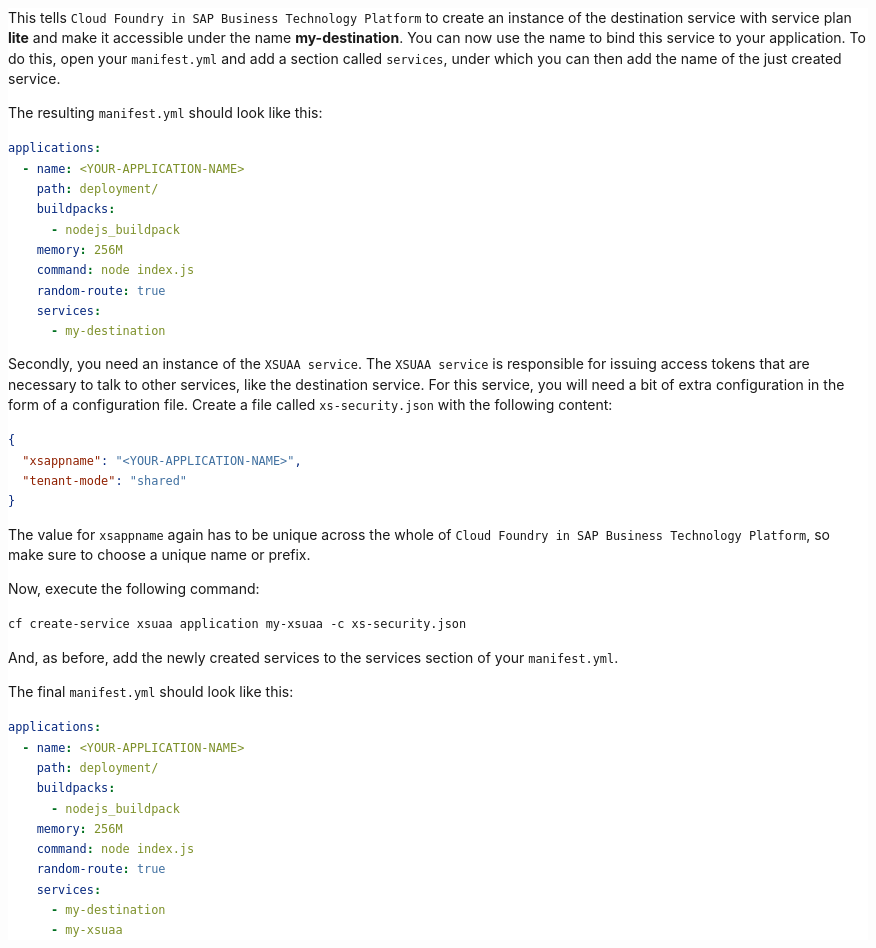 This tells `Cloud Foundry in SAP Business Technology Platform` to create an instance of the destination service with service plan **lite** and make it accessible under the name **my-destination**. You can now use the name to bind this service to your application. To do this, open your `manifest.yml` and add a section called `services`, under which you can then add the name of the just created service.

The resulting `manifest.yml` should look like this:

```YAML
applications:
  - name: <YOUR-APPLICATION-NAME>
    path: deployment/
    buildpacks:
      - nodejs_buildpack
    memory: 256M
    command: node index.js
    random-route: true
    services:
      - my-destination
```

Secondly, you need an instance of the `XSUAA service`. The `XSUAA service` is responsible for issuing access tokens that are necessary to talk to other services, like the destination service. For this service, you will need a bit of extra configuration in the form of a configuration file. Create a file called `xs-security.json` with the following content:

```JSON
{
  "xsappname": "<YOUR-APPLICATION-NAME>",
  "tenant-mode": "shared"
}
```

The value for `xsappname` again has to be unique across the whole of `Cloud Foundry in SAP Business Technology Platform`, so make sure to choose a unique name or prefix.

Now, execute the following command:

```Shell
cf create-service xsuaa application my-xsuaa -c xs-security.json
```

And, as before, add the newly created services to the services section of your `manifest.yml`.

The final `manifest.yml` should look like this:

```YAML
applications:
  - name: <YOUR-APPLICATION-NAME>
    path: deployment/
    buildpacks:
      - nodejs_buildpack
    memory: 256M
    command: node index.js
    random-route: true
    services:
      - my-destination
      - my-xsuaa
```
